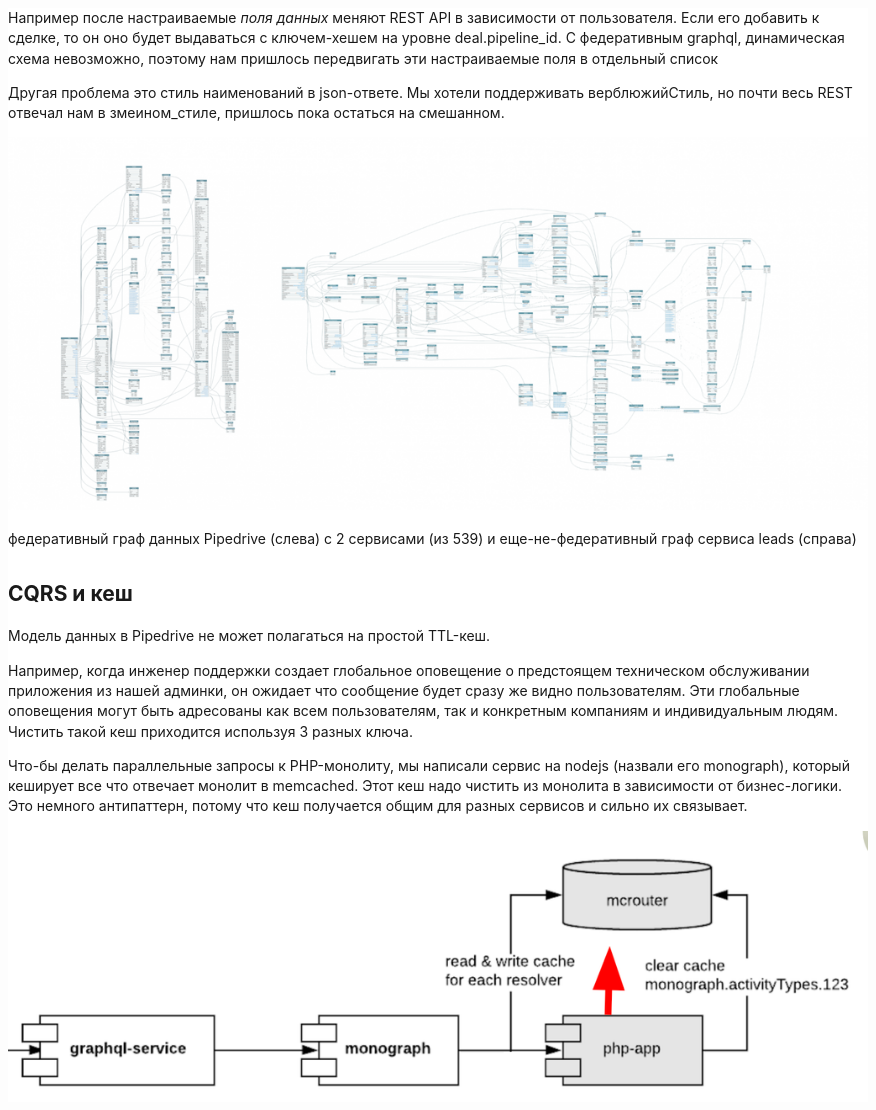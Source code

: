 Например после настраиваемые _поля данных_ меняют REST API в зависимости от пользователя. Если его добавить к сделке, то он оно будет выдаваться с ключем-хешем на уровне deal.pipeline_id. С федеративным graphql, динамическая схема невозможно, поэтому нам пришлось передвигать эти настраиваемые поля в отдельный список

Другая проблема это стиль наименований в json-ответе. Мы хотели поддерживать верблюжийСтиль, но почти весь REST отвечал нам в змеином_стиле, пришлось пока остаться на смешанном.

![](../img/617cbdac0101669627746edf3b773e48.png)

федеративный граф данных Pipedrive (слева) с 2 сервисами (из 539) и еще-не-федеративный граф сервиса leads (справа)

## CQRS и кеш

Модель данных в Pipedrive не может полагаться на простой TTL-кеш.

Например, когда инженер поддержки создает глобальное оповещение о предстоящем техническом обслуживании приложения из нашей админки, он ожидает что сообщение будет сразу же видно пользователям. Эти глобальные оповещения могут быть адресованы как всем пользователям, так и конкретным компаниям и индивидуальным людям. Чистить такой кеш приходится используя 3 разных ключа.

Что-бы делать параллельные запросы к PHP-монолиту, мы написали сервис на nodejs (назвали его monograph), который кеширует все что отвечает монолит в memcached. Этот кеш надо чистить из монолита в зависимости от бизнес-логики. Это немного антипаттерн, потому что кеш получается общим для разных сервисов и сильно их связывает.


![](../img/a8837cc6450f909abee25a30a2e28981.png)
